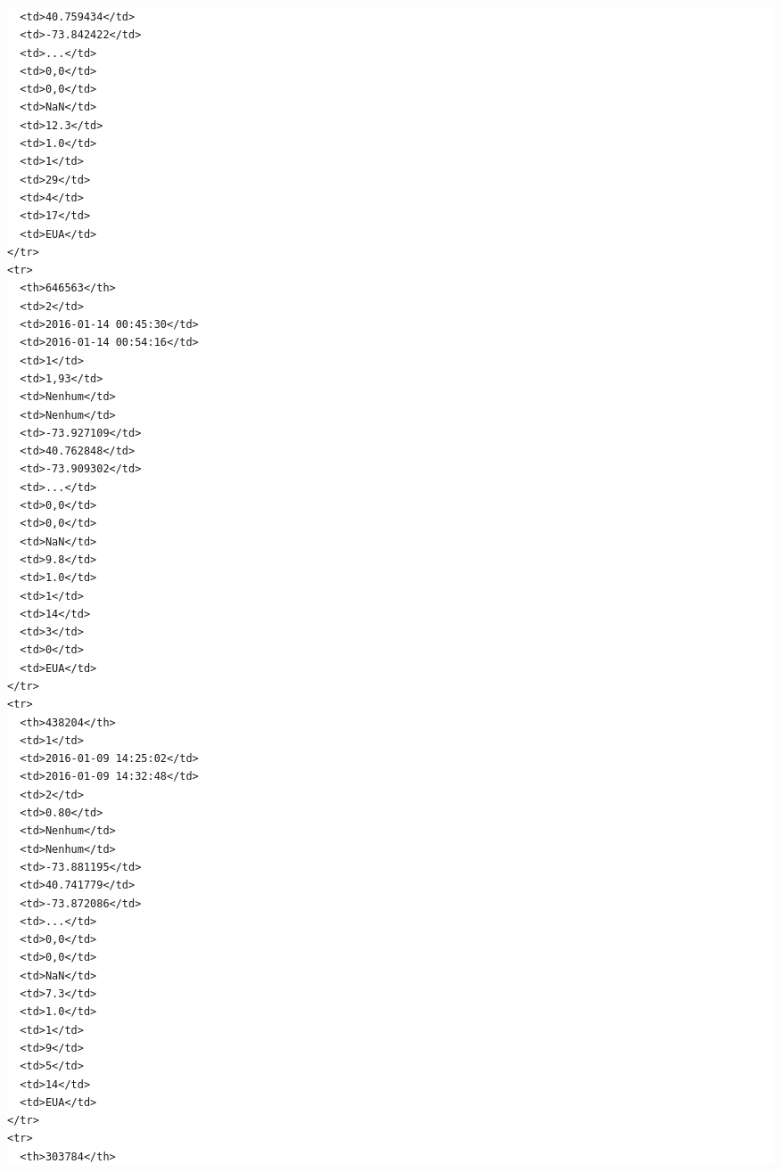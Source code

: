       <td>40.759434</td>
      <td>-73.842422</td>
      <td>...</td>
      <td>0,0</td>
      <td>0,0</td>
      <td>NaN</td>
      <td>12.3</td>
      <td>1.0</td>
      <td>1</td>
      <td>29</td>
      <td>4</td>
      <td>17</td>
      <td>EUA</td>
    </tr>
    <tr>
      <th>646563</th>
      <td>2</td>
      <td>2016-01-14 00:45:30</td>
      <td>2016-01-14 00:54:16</td>
      <td>1</td>
      <td>1,93</td>
      <td>Nenhum</td>
      <td>Nenhum</td>
      <td>-73.927109</td>
      <td>40.762848</td>
      <td>-73.909302</td>
      <td>...</td>
      <td>0,0</td>
      <td>0,0</td>
      <td>NaN</td>
      <td>9.8</td>
      <td>1.0</td>
      <td>1</td>
      <td>14</td>
      <td>3</td>
      <td>0</td>
      <td>EUA</td>
    </tr>
    <tr>
      <th>438204</th>
      <td>1</td>
      <td>2016-01-09 14:25:02</td>
      <td>2016-01-09 14:32:48</td>
      <td>2</td>
      <td>0.80</td>
      <td>Nenhum</td>
      <td>Nenhum</td>
      <td>-73.881195</td>
      <td>40.741779</td>
      <td>-73.872086</td>
      <td>...</td>
      <td>0,0</td>
      <td>0,0</td>
      <td>NaN</td>
      <td>7.3</td>
      <td>1.0</td>
      <td>1</td>
      <td>9</td>
      <td>5</td>
      <td>14</td>
      <td>EUA</td>
    </tr>
    <tr>
      <th>303784</th>